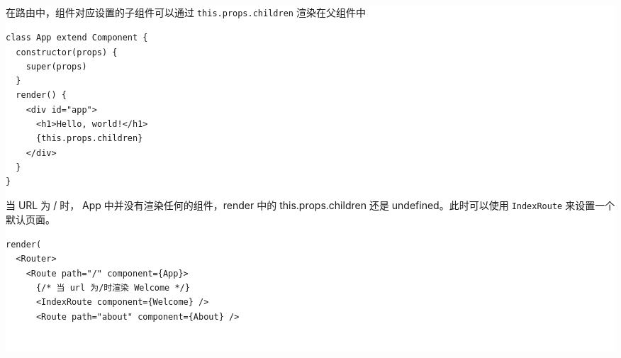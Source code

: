 </tbody>
</table>
<p>在路由中，组件对应设置的子组件可以通过 <code>this.props.children</code> 渲染在父组件中</p>
<div class="widget-codetool" style="display:none;">
      <div class="widget-codetool--inner">
      <span class="selectCode code-tool" data-toggle="tooltip" data-placement="top" title="" data-original-title="全选"></span>
      <span type="button" class="copyCode code-tool" data-toggle="tooltip" data-placement="top" data-clipboard-text="class App extend Component {
  constructor(props) {
    super(props)
  }
  render() {
    <div id=&quot;app&quot;>
      <h1>Hello, world!</h1>
      {this.props.children}
    </div>
  }
}" title="" data-original-title="复制"></span>
      <span type="button" class="saveToNote code-tool" data-toggle="tooltip" data-placement="top" title="" data-original-title="放进笔记"></span>
      </div>
      </div><pre class="javascript hljs"><code class="js"><span class="hljs-class"><span class="hljs-keyword">class</span> <span class="hljs-title">App</span> <span class="hljs-title">extend</span> <span class="hljs-title">Component</span> </span>{
  <span class="hljs-keyword">constructor</span>(props) {
    <span class="hljs-keyword">super</span>(props)
  }
  render() {
    &lt;div id=<span class="hljs-string">"app"</span>&gt;
      <span class="xml"><span class="hljs-tag">&lt;<span class="hljs-name">h1</span>&gt;</span>Hello, world!<span class="hljs-tag">&lt;/<span class="hljs-name">h1</span>&gt;</span></span>
      {<span class="hljs-keyword">this</span>.props.children}
    &lt;<span class="hljs-regexp">/div&gt;
  }
}</span></code></pre>
<p>当 URL 为 / 时， App 中并没有渲染任何的组件，render 中的 this.props.children 还是 undefined。此时可以使用 <code>IndexRoute</code> 来设置一个默认页面。</p>
<div class="widget-codetool" style="display:none;">
      <div class="widget-codetool--inner">
      <span class="selectCode code-tool" data-toggle="tooltip" data-placement="top" title="" data-original-title="全选"></span>
      <span type="button" class="copyCode code-tool" data-toggle="tooltip" data-placement="top" data-clipboard-text="render(
  <Router>
    <Route path=&quot;/&quot; component={App}>
      {/* 当 url 为/时渲染 Welcome */}
      <IndexRoute component={Welcome} />
      <Route path=&quot;about&quot; component={About} />
      <Route path=&quot;inbox&quot; component={Inbox}>
        <Route path=&quot;messages/:id&quot; component={Message} />
      </Route>
    </Route>
  </Router>,
rootElement);" title="" data-original-title="复制"></span>
      <span type="button" class="saveToNote code-tool" data-toggle="tooltip" data-placement="top" title="" data-original-title="放进笔记"></span>
      </div>
      </div><pre class="javascript hljs"><code class="js">render(
  &lt;Router&gt;
    &lt;Route path="/" component={App}&gt;
      {/* 当 url 为/时渲染 Welcome */}
      &lt;IndexRoute component={Welcome} /&gt;
      &lt;Route path="about" component={About} /&gt;